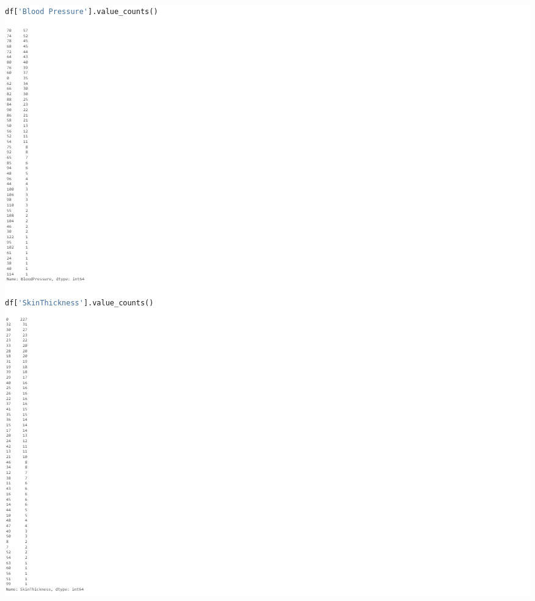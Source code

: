 ```python
df['Blood Pressure'].value_counts()
```
![Alt text](image-7.png)

```python
df['SkinThickness'].value_counts()
```
![Alt text](image-8.png)
